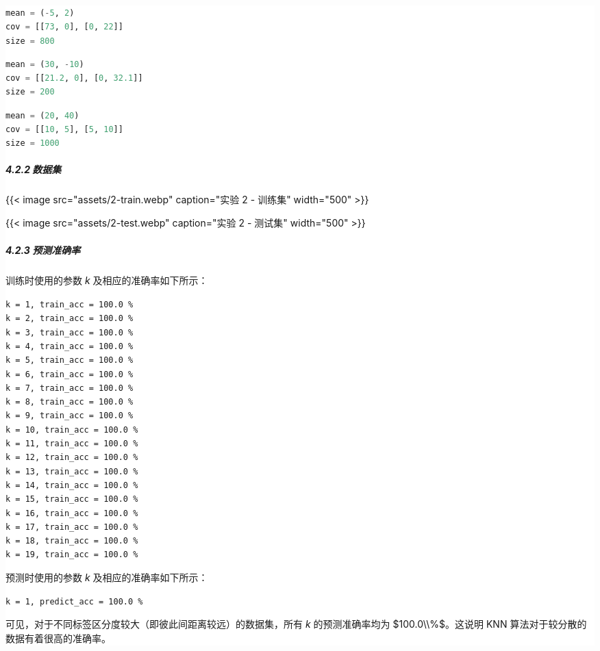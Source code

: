 ```python
mean = (-5, 2)
cov = [[73, 0], [0, 22]]
size = 800
```

```python
mean = (30, -10)
cov = [[21.2, 0], [0, 32.1]]
size = 200
```

```python
mean = (20, 40)
cov = [[10, 5], [5, 10]]
size = 1000
```

##### 4.2.2 数据集

{{< image src="assets/2-train.webp" caption="实验 2 - 训练集" width="500" >}}

{{< image src="assets/2-test.webp" caption="实验 2 - 测试集" width="500" >}}

##### 4.2.3 预测准确率

训练时使用的参数 $k$ 及相应的准确率如下所示：

```text
k = 1, train_acc = 100.0 %
k = 2, train_acc = 100.0 %
k = 3, train_acc = 100.0 %
k = 4, train_acc = 100.0 %
k = 5, train_acc = 100.0 %
k = 6, train_acc = 100.0 %
k = 7, train_acc = 100.0 %
k = 8, train_acc = 100.0 %
k = 9, train_acc = 100.0 %
k = 10, train_acc = 100.0 %
k = 11, train_acc = 100.0 %
k = 12, train_acc = 100.0 %
k = 13, train_acc = 100.0 %
k = 14, train_acc = 100.0 %
k = 15, train_acc = 100.0 %
k = 16, train_acc = 100.0 %
k = 17, train_acc = 100.0 %
k = 18, train_acc = 100.0 %
k = 19, train_acc = 100.0 %
```

预测时使用的参数 $k$ 及相应的准确率如下所示：

```text
k = 1, predict_acc = 100.0 %
```

可见，对于不同标签区分度较大（即彼此间距离较远）的数据集，所有 $k$ 的预测准确率均为 $100.0\\%$。这说明 KNN 算法对于较分散的数据有着很高的准确率。
